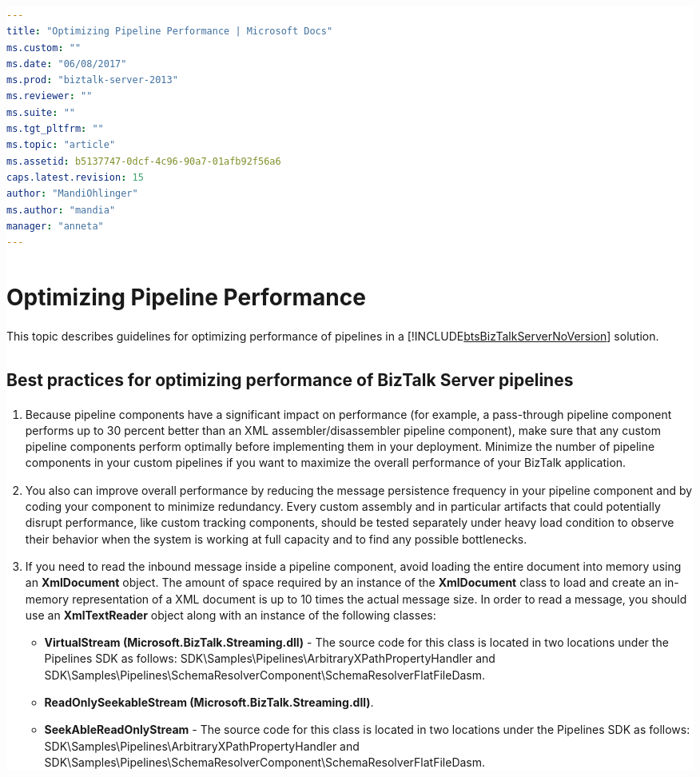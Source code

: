 ```yaml
---
title: "Optimizing Pipeline Performance | Microsoft Docs"
ms.custom: ""
ms.date: "06/08/2017"
ms.prod: "biztalk-server-2013"
ms.reviewer: ""
ms.suite: ""
ms.tgt_pltfrm: ""
ms.topic: "article"
ms.assetid: b5137747-0dcf-4c96-90a7-01afb92f56a6
caps.latest.revision: 15
author: "MandiOhlinger"
ms.author: "mandia"
manager: "anneta"
---
```

# Optimizing Pipeline Performance
This topic describes guidelines for optimizing performance of pipelines in a [!INCLUDE[btsBizTalkServerNoVersion](../includes/btsbiztalkservernoversion-md.md)] solution.  
  
## Best practices for optimizing performance of BizTalk Server pipelines  
  
1.  Because pipeline components have a significant impact on performance (for example, a pass-through pipeline component performs up to 30 percent better than an XML assembler/disassembler pipeline component), make sure that any custom pipeline components perform optimally before implementing them in your deployment. Minimize the number of pipeline components in your custom pipelines if you want to maximize the overall performance of your BizTalk application.  
  
2.  You also can improve overall performance by reducing the message persistence frequency in your pipeline component and by coding your component to minimize redundancy. Every custom assembly and in particular artifacts that could potentially disrupt performance, like custom tracking components, should be tested separately under heavy load condition to observe their behavior when the system is working at full capacity and to find any possible bottlenecks.  
  
3.  If you need to read the inbound message inside a pipeline component, avoid loading the entire document into memory using an **XmlDocument** object. The amount of space required by an instance of the **XmlDocument** class to load and create an in-memory representation of a XML document is up to 10 times the actual message size. In order to read a message, you should use an **XmlTextReader** object along with an instance of the following classes:  
  
    -   **VirtualStream (Microsoft.BizTalk.Streaming.dll)** - The source code for this class is located in two locations under the Pipelines SDK as follows: SDK\Samples\Pipelines\ArbitraryXPathPropertyHandler and SDK\Samples\Pipelines\SchemaResolverComponent\SchemaResolverFlatFileDasm.  
  
    -   **ReadOnlySeekableStream (Microsoft.BizTalk.Streaming.dll)**.  
  
    -   **SeekAbleReadOnlyStream** - The source code for this class is located in two locations under the Pipelines SDK as follows: SDK\Samples\Pipelines\ArbitraryXPathPropertyHandler and SDK\Samples\Pipelines\SchemaResolverComponent\SchemaResolverFlatFileDasm.  
  